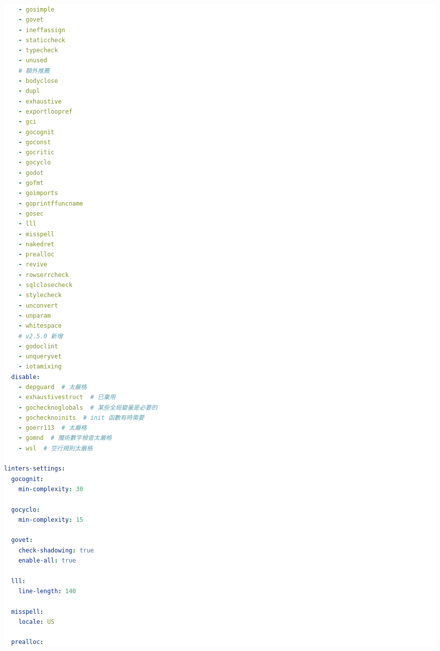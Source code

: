 ```yaml
    - gosimple
    - govet
    - ineffassign
    - staticcheck
    - typecheck
    - unused
    # 額外推薦
    - bodyclose
    - dupl
    - exhaustive
    - exportloopref
    - gci
    - gocognit
    - goconst
    - gocritic
    - gocyclo
    - godot
    - gofmt
    - goimports
    - goprintffuncname
    - gosec
    - lll
    - misspell
    - nakedret
    - prealloc
    - revive
    - rowserrcheck
    - sqlclosecheck
    - stylecheck
    - unconvert
    - unparam
    - whitespace
    # v2.5.0 新增
    - godoclint
    - unqueryvet
    - iotamixing
  disable:
    - depguard  # 太嚴格
    - exhaustivestruct  # 已棄用
    - gochecknoglobals  # 某些全局變量是必要的
    - gochecknoinits  # init 函數有時需要
    - goerr113  # 太嚴格
    - gomnd  # 魔術數字檢查太嚴格
    - wsl  # 空行規則太嚴格

linters-settings:
  gocognit:
    min-complexity: 30

  gocyclo:
    min-complexity: 15

  govet:
    check-shadowing: true
    enable-all: true

  lll:
    line-length: 140

  misspell:
    locale: US

  prealloc:
```